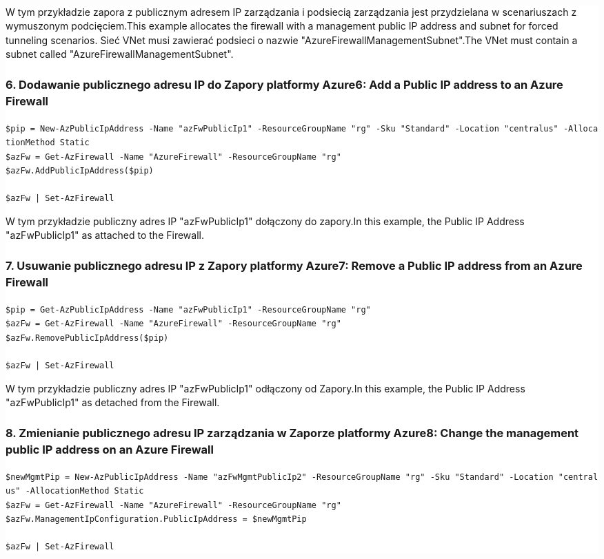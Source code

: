 <span data-ttu-id="d3a05-127">W tym przykładzie zapora z publicznym adresem IP zarządzania i podsiecią zarządzania jest przydzielana w scenariuszach z wymuszonym podcięciem.</span><span class="sxs-lookup"><span data-stu-id="d3a05-127">This example allocates the firewall with a management public IP address and subnet for forced tunneling scenarios.</span></span> <span data-ttu-id="d3a05-128">Sieć VNet musi zawierać podsieci o nazwie "AzureFirewallManagementSubnet".</span><span class="sxs-lookup"><span data-stu-id="d3a05-128">The VNet must contain a subnet called "AzureFirewallManagementSubnet".</span></span>

### <span data-ttu-id="d3a05-129">6. Dodawanie publicznego adresu IP do Zapory platformy Azure</span><span class="sxs-lookup"><span data-stu-id="d3a05-129">6:  Add a Public IP address to an Azure Firewall</span></span>
```
$pip = New-AzPublicIpAddress -Name "azFwPublicIp1" -ResourceGroupName "rg" -Sku "Standard" -Location "centralus" -AllocationMethod Static
$azFw = Get-AzFirewall -Name "AzureFirewall" -ResourceGroupName "rg"
$azFw.AddPublicIpAddress($pip)

$azFw | Set-AzFirewall
```

<span data-ttu-id="d3a05-130">W tym przykładzie publiczny adres IP "azFwPublicIp1" dołączony do zapory.</span><span class="sxs-lookup"><span data-stu-id="d3a05-130">In this example, the Public IP Address "azFwPublicIp1" as attached to the Firewall.</span></span>

### <span data-ttu-id="d3a05-131">7. Usuwanie publicznego adresu IP z Zapory platformy Azure</span><span class="sxs-lookup"><span data-stu-id="d3a05-131">7:  Remove a Public IP address from an Azure Firewall</span></span>
```
$pip = Get-AzPublicIpAddress -Name "azFwPublicIp1" -ResourceGroupName "rg"
$azFw = Get-AzFirewall -Name "AzureFirewall" -ResourceGroupName "rg"
$azFw.RemovePublicIpAddress($pip)

$azFw | Set-AzFirewall
```

<span data-ttu-id="d3a05-132">W tym przykładzie publiczny adres IP "azFwPublicIp1" odłączony od Zapory.</span><span class="sxs-lookup"><span data-stu-id="d3a05-132">In this example, the Public IP Address "azFwPublicIp1" as detached from the Firewall.</span></span>

### <span data-ttu-id="d3a05-133">8. Zmienianie publicznego adresu IP zarządzania w Zaporze platformy Azure</span><span class="sxs-lookup"><span data-stu-id="d3a05-133">8:  Change the management public IP address on an Azure Firewall</span></span>
```
$newMgmtPip = New-AzPublicIpAddress -Name "azFwMgmtPublicIp2" -ResourceGroupName "rg" -Sku "Standard" -Location "centralus" -AllocationMethod Static
$azFw = Get-AzFirewall -Name "AzureFirewall" -ResourceGroupName "rg"
$azFw.ManagementIpConfiguration.PublicIpAddress = $newMgmtPip

$azFw | Set-AzFirewall
```
